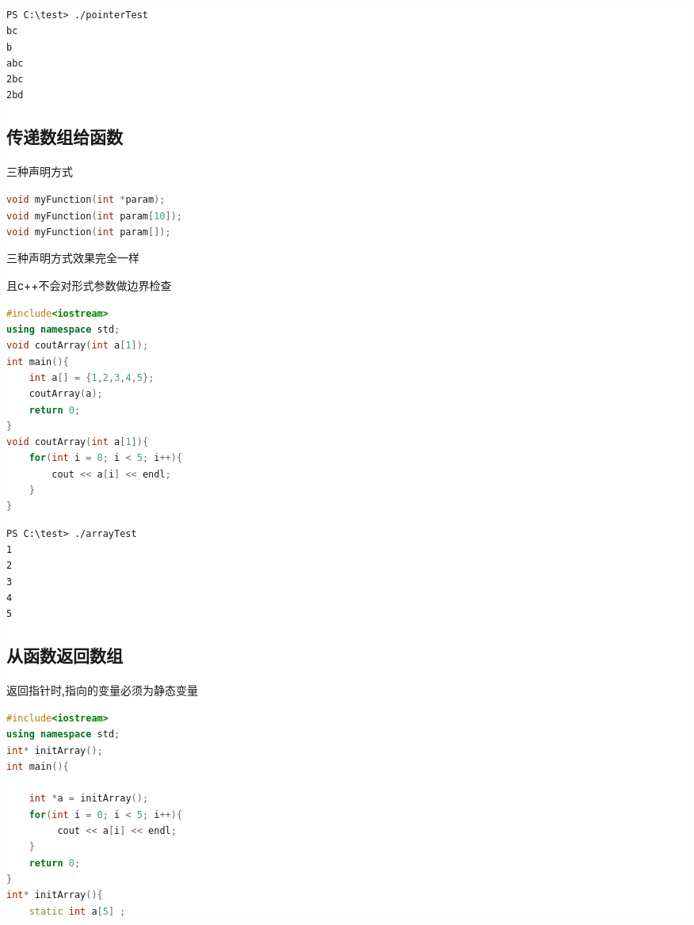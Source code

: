 ```
PS C:\test> ./pointerTest
bc
b
abc
2bc
2bd
```

## 传递数组给函数

三种声明方式

```cpp
void myFunction(int *param);
void myFunction(int param[10]);
void myFunction(int param[]);
```

三种声明方式效果完全一样

且c++不会对形式参数做边界检查

```cpp
#include<iostream>
using namespace std;
void coutArray(int a[1]);
int main(){
    int a[] = {1,2,3,4,5};
    coutArray(a);
    return 0;
}
void coutArray(int a[1]){
    for(int i = 0; i < 5; i++){
        cout << a[i] << endl;
    }
}

```

```
PS C:\test> ./arrayTest
1
2
3
4
5
```



## 从函数返回数组

返回指针时,指向的变量必须为静态变量

```cpp
#include<iostream>
using namespace std;
int* initArray();
int main(){
    
    int *a = initArray();
    for(int i = 0; i < 5; i++){
         cout << a[i] << endl;
    }
    return 0;
}
int* initArray(){
    static int a[5] ;
```
